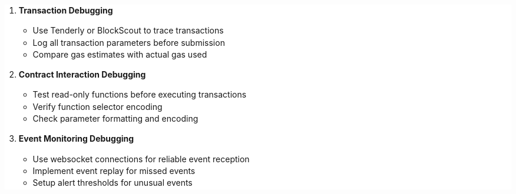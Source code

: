 1. **Transaction Debugging**
   - Use Tenderly or BlockScout to trace transactions
   - Log all transaction parameters before submission
   - Compare gas estimates with actual gas used

2. **Contract Interaction Debugging**
   - Test read-only functions before executing transactions
   - Verify function selector encoding
   - Check parameter formatting and encoding

3. **Event Monitoring Debugging**
   - Use websocket connections for reliable event reception
   - Implement event replay for missed events
   - Setup alert thresholds for unusual events